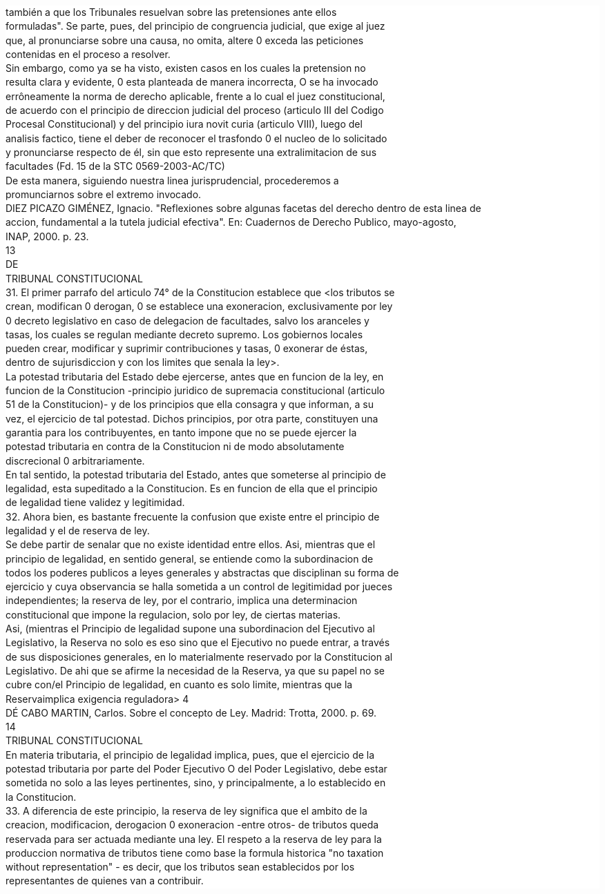 también a que los Tribunales resuelvan sobre las pretensiones ante ellos  
formuladas". Se parte, pues, del principio de congruencia judicial, que exige al juez  
que, al pronunciarse sobre una causa, no omita, altere 0 exceda las peticiones  
contenidas en el proceso a resolver.  
Sin embargo, como ya se ha visto, existen casos en los cuales la pretension no  
resulta clara y evidente, 0 esta planteada de manera incorrecta, O se ha invocado  
errôneamente la norma de derecho aplicable, frente a lo cual el juez constitucional,  
de acuerdo con el principio de direccion judicial del proceso (articulo III del Codigo  
Procesal Constitucional) y del principio iura novit curia (articulo VIII), luego del  
analisis factico, tiene el deber de reconocer el trasfondo 0 el nucleo de lo solicitado  
y pronunciarse respecto de él, sin que esto represente una extralimitacion de sus  
facultades (Fd. 15 de la STC 0569-2003-AC/TC)  
De esta manera, siguiendo nuestra linea jurisprudencial, procederemos a  
promunciarnos sobre el extremo invocado.  
DIEZ PICAZO GIMÉNEZ, Ignacio. "Reflexiones sobre algunas facetas del derecho dentro de esta linea de  
accion, fundamental a la tutela judicial efectiva". En: Cuadernos de Derecho Publico, mayo-agosto,  
INAP, 2000. p. 23.  
13  
DE  
TRIBUNAL CONSTITUCIONAL  
31. El primer parrafo del articulo 74° de la Constitucion establece que <los tributos se  
crean, modifican 0 derogan, 0 se establece una exoneracion, exclusivamente por ley  
0 decreto legislativo en caso de delegacion de facultades, salvo los aranceles y  
tasas, los cuales se regulan mediante decreto supremo. Los gobiernos locales  
pueden crear, modificar y suprimir contribuciones y tasas, 0 exonerar de éstas,  
dentro de sujurisdiccion y con los limites que senala la ley>.  
La potestad tributaria del Estado debe ejercerse, antes que en funcion de la ley, en  
funcion de la Constitucion -principio juridico de supremacia constitucional (articulo  
51 de la Constitucion)- y de los principios que ella consagra y que informan, a su  
vez, el ejercicio de tal potestad. Dichos principios, por otra parte, constituyen una  
garantia para los contribuyentes, en tanto impone que no se puede ejercer la  
potestad tributaria en contra de la Constitucion ni de modo absolutamente  
discrecional 0 arbitrariamente.  
En tal sentido, la potestad tributaria del Estado, antes que someterse al principio de  
legalidad, esta supeditado a la Constitucion. Es en funcion de ella que el principio  
de legalidad tiene validez y legitimidad.  
32. Ahora bien, es bastante frecuente la confusion que existe entre el principio de  
legalidad y el de reserva de ley.  
Se debe partir de senalar que no existe identidad entre ellos. Asi, mientras que el  
principio de legalidad, en sentido general, se entiende como la subordinacion de  
todos los poderes publicos a leyes generales y abstractas que disciplinan su forma de  
ejercicio y cuya observancia se halla sometida a un control de legitimidad por jueces  
independientes; la reserva de ley, por el contrario, implica una determinacion  
constitucional que impone la regulacion, solo por ley, de ciertas materias.  
Asi, (mientras el Principio de legalidad supone una subordinacion del Ejecutivo al  
Legislativo, la Reserva no solo es eso sino que el Ejecutivo no puede entrar, a través  
de sus disposiciones generales, en lo materialmente reservado por la Constitucion al  
Legislativo. De ahi que se afirme la necesidad de la Reserva, ya que su papel no se  
cubre con/el Principio de legalidad, en cuanto es solo limite, mientras que la  
Reservaimplica exigencia reguladora> 4  
DÉ CABO MARTIN, Carlos. Sobre el concepto de Ley. Madrid: Trotta, 2000. p. 69.  
14  
TRIBUNAL CONSTITUCIONAL  
En materia tributaria, el principio de legalidad implica, pues, que el ejercicio de la  
potestad tributaria por parte del Poder Ejecutivo O del Poder Legislativo, debe estar  
sometida no solo a las leyes pertinentes, sino, y principalmente, a lo establecido en  
la Constitucion.  
33. A diferencia de este principio, la reserva de ley significa que el ambito de la  
creacion, modificacion, derogacion 0 exoneracion -entre otros- de tributos queda  
reservada para ser actuada mediante una ley. El respeto a la reserva de ley para la  
produccion normativa de tributos tiene como base la formula historica "no taxation  
without representation" - es decir, que los tributos sean establecidos por los  
representantes de quienes van a contribuir.  